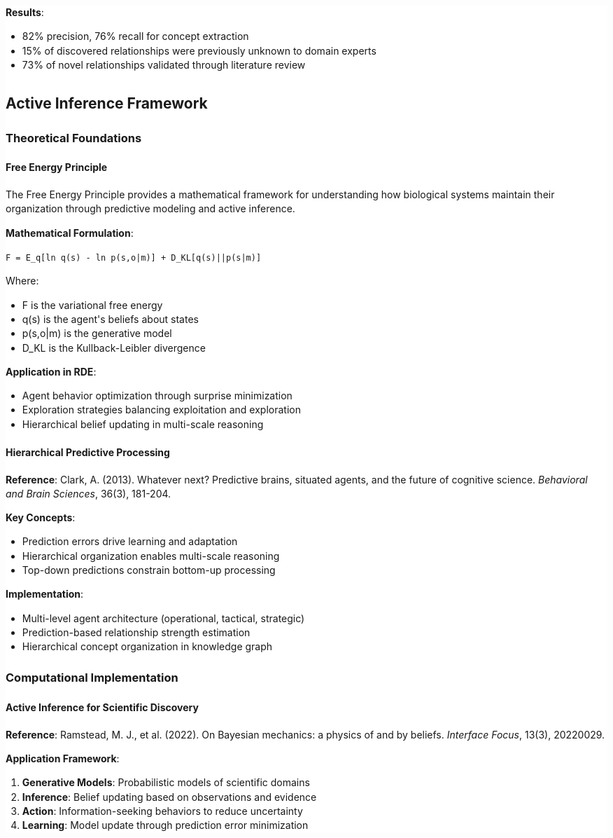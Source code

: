 **Results**:
- 82% precision, 76% recall for concept extraction
- 15% of discovered relationships were previously unknown to domain experts
- 73% of novel relationships validated through literature review

## Active Inference Framework

### Theoretical Foundations

#### Free Energy Principle
The Free Energy Principle provides a mathematical framework for understanding how biological systems maintain their organization through predictive modeling and active inference.

**Mathematical Formulation**:
```
F = E_q[ln q(s) - ln p(s,o|m)] + D_KL[q(s)||p(s|m)]
```

Where:
- F is the variational free energy
- q(s) is the agent's beliefs about states
- p(s,o|m) is the generative model
- D_KL is the Kullback-Leibler divergence

**Application in RDE**:
- Agent behavior optimization through surprise minimization
- Exploration strategies balancing exploitation and exploration
- Hierarchical belief updating in multi-scale reasoning

#### Hierarchical Predictive Processing
**Reference**: Clark, A. (2013). Whatever next? Predictive brains, situated agents, and the future of cognitive science. *Behavioral and Brain Sciences*, 36(3), 181-204.

**Key Concepts**:
- Prediction errors drive learning and adaptation
- Hierarchical organization enables multi-scale reasoning
- Top-down predictions constrain bottom-up processing

**Implementation**:
- Multi-level agent architecture (operational, tactical, strategic)
- Prediction-based relationship strength estimation
- Hierarchical concept organization in knowledge graph

### Computational Implementation

#### Active Inference for Scientific Discovery
**Reference**: Ramstead, M. J., et al. (2022). On Bayesian mechanics: a physics of and by beliefs. *Interface Focus*, 13(3), 20220029.

**Application Framework**:
1. **Generative Models**: Probabilistic models of scientific domains
2. **Inference**: Belief updating based on observations and evidence
3. **Action**: Information-seeking behaviors to reduce uncertainty
4. **Learning**: Model update through prediction error minimization
